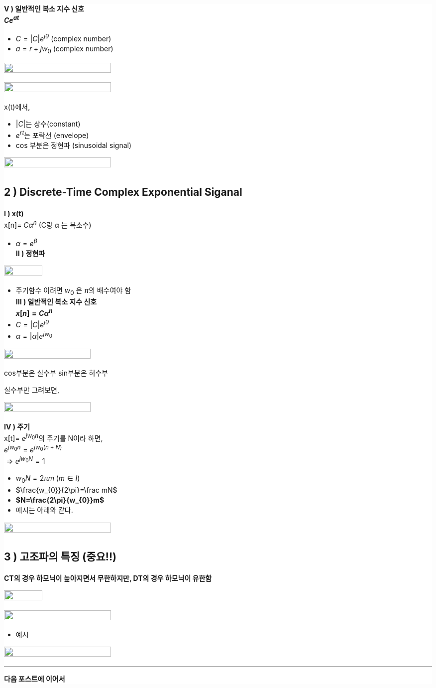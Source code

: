 **V ) 일반적인 복소 지수 신호**  
**$Ce^{at}$**  
* $C =\vert C \vert e^{j\theta}$ (complex number)  
* $a=r+jw_{0}$ (complex number)  

<img src="https://user-images.githubusercontent.com/77342519/133566216-1336493d-5ae1-40fe-9613-c077434d2cea.png" width="50%" height="50%"></p>
<p align=""><img src="https://user-images.githubusercontent.com/77342519/133566428-a5c6a097-3520-48db-acf4-f7629f0fa014.png" width="50%" height="50%"></p>  

x(t)에서,  
* $\vert C\vert$는 상수(constant)  
* $e^{rt}$는 포락선 (envelope)  
* cos 부분은 정현파 (sinusoidal signal)  
<p align=""><img src="https://user-images.githubusercontent.com/77342519/133567190-d15a6c5d-e6ed-48a0-affb-4c005991dd63.png" width="50%" height="50%"></p>  

## 2 ) Discrete-Time Complex Exponential Siganal  
**I ) x(t)**  
x[n]= $C\alpha ^{n}$ (C랑 $\alpha$ 는 복소수)  
* $\alpha=e^{\beta}$  
**II ) 정현파**  
<p align=""><img src="https://user-images.githubusercontent.com/77342519/133578794-d9a65eab-43f4-43df-a357-a916710c57e8.png" width="30%" height="30%"></p>  

* 주기함수 이려면 $w_{0}$ 은 $\pi$의 배수여야 함  
**III ) 일반적인 복소 지수 신호**  
**$x[n]=C\alpha ^{n}$** 
* $C =\vert C \vert e^{j\theta}$  
* $\alpha=\vert \alpha \vert e^{jw_{0}}$  
<p align=""><img src="https://user-images.githubusercontent.com/77342519/133583792-308d749e-3077-4c4d-a28d-579320866eaa.png" width="45%" height="45%"></p>  
cos부분은 실수부 sin부분은 허수부  

실수부만 그려보면,  
<p align=""><img src="https://user-images.githubusercontent.com/77342519/133584080-197b9179-ac59-492b-ae0b-599fff521d98.png" width="45%" height="45%"></p>  

**IV ) 주기**  
x[t]= $e^{jw_{0}n}$의 주기를 N이라 하면,  
$e^{jw_{0}n}=e^{jw_{0}(n+N)}$  
$\Rightarrow e^{jw_{0}N}=1$  
* $w_{0}N=2\pi m\;(m\in I)$  
* $\frac{w_{0}}{2\pi}=\frac mN$  
* **$N=\frac{2\pi}{w_{0}}m$**  
* 예시는 아래와 같다.  
<p align=""><img src="https://user-images.githubusercontent.com/77342519/133587134-010cc367-de2b-41aa-9c39-3faf2f50f1c0.png" width="50%" height="50%"></p>  

## 3 ) 고조파의 특징 (중요!!)  
**CT의 경우 하모닉이 높아지면서 무한하지만, DT의 경우 하모닉이 유한함**  
<p align=""><img src="https://user-images.githubusercontent.com/77342519/133588344-bc030bfa-fd00-4ead-8d53-986f9de5b8bb.png" width="30%" height="30%"></p>  
<p align=""><img src="https://user-images.githubusercontent.com/77342519/133588512-a84b3e05-5053-4e3b-8cce-5e8329095656.png" width="50%" height="45%"></p>  


* 예시  
<p align=""><img src="https://user-images.githubusercontent.com/77342519/133588790-582ba14e-96b2-45a5-8bc8-afd155bae565.png" width="50%" height="45%"></p>  

---  
**다음 포스트에 이어서**